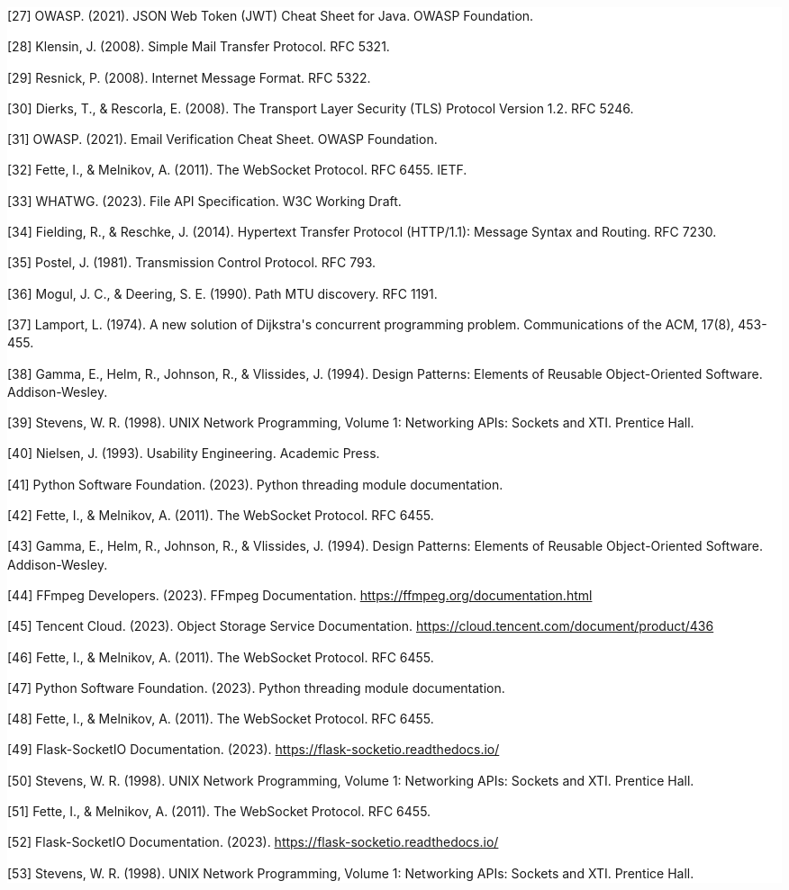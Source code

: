 [27] OWASP. (2021). JSON Web Token (JWT) Cheat Sheet for Java. OWASP Foundation.

[28] Klensin, J. (2008). Simple Mail Transfer Protocol. RFC 5321.

[29] Resnick, P. (2008). Internet Message Format. RFC 5322.

[30] Dierks, T., & Rescorla, E. (2008). The Transport Layer Security (TLS) Protocol Version 1.2. RFC 5246.

[31] OWASP. (2021). Email Verification Cheat Sheet. OWASP Foundation.

[32] Fette, I., & Melnikov, A. (2011). The WebSocket Protocol. RFC 6455. IETF.

[33] WHATWG. (2023). File API Specification. W3C Working Draft.

[34] Fielding, R., & Reschke, J. (2014). Hypertext Transfer Protocol (HTTP/1.1): Message Syntax and Routing. RFC 7230.

[35] Postel, J. (1981). Transmission Control Protocol. RFC 793.

[36] Mogul, J. C., & Deering, S. E. (1990). Path MTU discovery. RFC 1191.

[37] Lamport, L. (1974). A new solution of Dijkstra's concurrent programming problem. Communications of the ACM, 17(8), 453-455.

[38] Gamma, E., Helm, R., Johnson, R., & Vlissides, J. (1994). Design Patterns: Elements of Reusable Object-Oriented Software. Addison-Wesley.

[39] Stevens, W. R. (1998). UNIX Network Programming, Volume 1: Networking APIs: Sockets and XTI. Prentice Hall.

[40] Nielsen, J. (1993). Usability Engineering. Academic Press.

[41] Python Software Foundation. (2023). Python threading module documentation.

[42] Fette, I., & Melnikov, A. (2011). The WebSocket Protocol. RFC 6455.

[43] Gamma, E., Helm, R., Johnson, R., & Vlissides, J. (1994). Design Patterns: Elements of Reusable Object-Oriented Software. Addison-Wesley.

[44] FFmpeg Developers. (2023). FFmpeg Documentation. <https://ffmpeg.org/documentation.html>

[45] Tencent Cloud. (2023). Object Storage Service Documentation. <https://cloud.tencent.com/document/product/436>

[46] Fette, I., & Melnikov, A. (2011). The WebSocket Protocol. RFC 6455.

[47] Python Software Foundation. (2023). Python threading module documentation.

[48] Fette, I., & Melnikov, A. (2011). The WebSocket Protocol. RFC 6455.

[49] Flask-SocketIO Documentation. (2023). <https://flask-socketio.readthedocs.io/>

[50] Stevens, W. R. (1998). UNIX Network Programming, Volume 1: Networking APIs: Sockets and XTI. Prentice Hall.

[51] Fette, I., & Melnikov, A. (2011). The WebSocket Protocol. RFC 6455.

[52] Flask-SocketIO Documentation. (2023). <https://flask-socketio.readthedocs.io/>

[53] Stevens, W. R. (1998). UNIX Network Programming, Volume 1: Networking APIs: Sockets and XTI. Prentice Hall.
